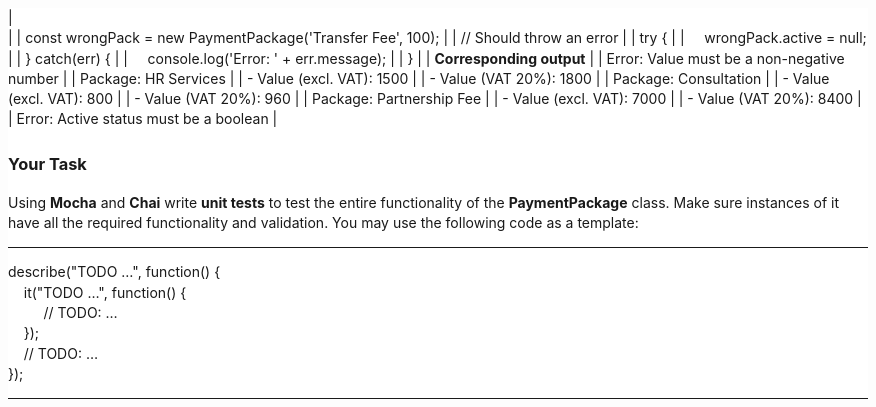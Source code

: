 | <br>                                                                 |
| const wrongPack = new PaymentPackage('Transfer Fee', 100);           |
| // Should throw an error                                             |
| try {                                                                |
| &nbsp;&nbsp;&nbsp; wrongPack.active = null;                          |
| } catch(err) {                                                       |
| &nbsp;&nbsp;&nbsp; console.log('Error: ' + err.message);             |
| }                                                                    |
| **Corresponding output** |
| Error: Value must be a non-negative number                           |
| Package: HR Services                                                 |
| - Value (excl. VAT): 1500                                            |
| - Value (VAT 20%): 1800                                              |
| Package: Consultation                                                |
| - Value (excl. VAT): 800                                             |
| - Value (VAT 20%): 960                                               |
| Package: Partnership Fee                                             |
| - Value (excl. VAT): 7000                                            |
| - Value (VAT 20%): 8400                                              |
| Error: Active status must be a boolean                               |

### Your Task

Using **Mocha** and **Chai** write **unit tests** to test the entire functionality of the **PaymentPackage** class. 
Make sure instances of it have all the required functionality and validation. You may use the following code as a template:

---

describe("TODO …", function() {\
&nbsp;&nbsp;&nbsp; it("TODO …", function() {\
&nbsp;&nbsp;&nbsp;&nbsp;&nbsp;&nbsp;&nbsp;&nbsp; // TODO: …\
&nbsp;&nbsp;&nbsp; });\
&nbsp;&nbsp;&nbsp; // TODO: …\
});

---

